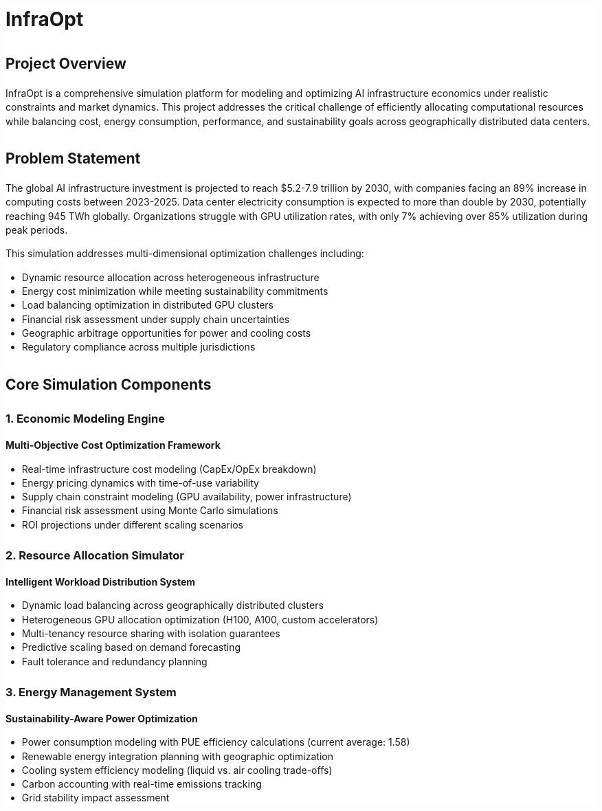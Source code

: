 # InfraOpt

## Project Overview

InfraOpt is a comprehensive simulation platform for modeling and optimizing AI infrastructure economics under realistic constraints and market dynamics. This project addresses the critical challenge of efficiently allocating computational resources while balancing cost, energy consumption, performance, and sustainability goals across geographically distributed data centers.

## Problem Statement

The global AI infrastructure investment is projected to reach $5.2-7.9 trillion by 2030, with companies facing an 89% increase in computing costs between 2023-2025. Data center electricity consumption is expected to more than double by 2030, potentially reaching 945 TWh globally. Organizations struggle with GPU utilization rates, with only 7% achieving over 85% utilization during peak periods.

This simulation addresses multi-dimensional optimization challenges including:
- Dynamic resource allocation across heterogeneous infrastructure
- Energy cost minimization while meeting sustainability commitments  
- Load balancing optimization in distributed GPU clusters
- Financial risk assessment under supply chain uncertainties
- Geographic arbitrage opportunities for power and cooling costs
- Regulatory compliance across multiple jurisdictions

## Core Simulation Components

### 1. Economic Modeling Engine
**Multi-Objective Cost Optimization Framework**
- Real-time infrastructure cost modeling (CapEx/OpEx breakdown)
- Energy pricing dynamics with time-of-use variability
- Supply chain constraint modeling (GPU availability, power infrastructure)
- Financial risk assessment using Monte Carlo simulations
- ROI projections under different scaling scenarios

### 2. Resource Allocation Simulator
**Intelligent Workload Distribution System**
- Dynamic load balancing across geographically distributed clusters
- Heterogeneous GPU allocation optimization (H100, A100, custom accelerators)
- Multi-tenancy resource sharing with isolation guarantees
- Predictive scaling based on demand forecasting
- Fault tolerance and redundancy planning

### 3. Energy Management System
**Sustainability-Aware Power Optimization**
- Power consumption modeling with PUE efficiency calculations (current average: 1.58)
- Renewable energy integration planning with geographic optimization
- Cooling system efficiency modeling (liquid vs. air cooling trade-offs)
- Carbon accounting with real-time emissions tracking
- Grid stability impact assessment
